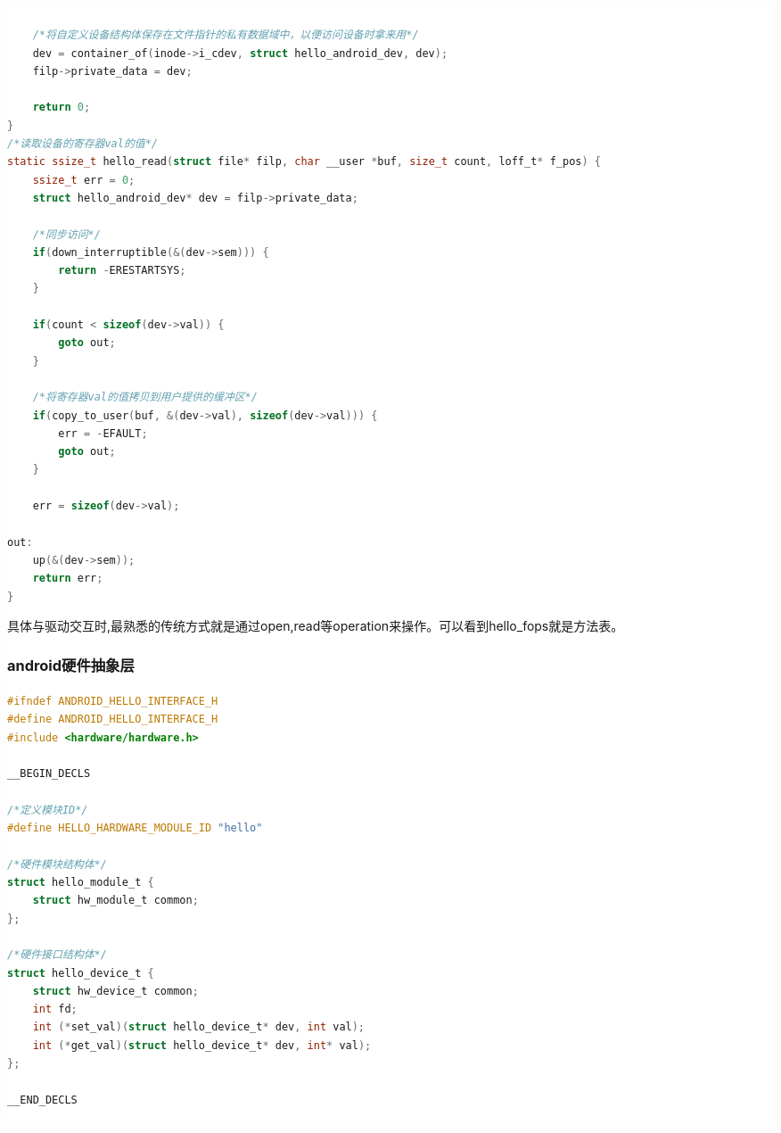 ```c
      
    /*将自定义设备结构体保存在文件指针的私有数据域中，以便访问设备时拿来用*/  
    dev = container_of(inode->i_cdev, struct hello_android_dev, dev);  
    filp->private_data = dev;  
      
    return 0;  
}  
/*读取设备的寄存器val的值*/  
static ssize_t hello_read(struct file* filp, char __user *buf, size_t count, loff_t* f_pos) {  
    ssize_t err = 0;  
    struct hello_android_dev* dev = filp->private_data;          
  
    /*同步访问*/  
    if(down_interruptible(&(dev->sem))) {  
        return -ERESTARTSYS;  
    }  
  
    if(count < sizeof(dev->val)) {  
        goto out;  
    }          
  
    /*将寄存器val的值拷贝到用户提供的缓冲区*/  
    if(copy_to_user(buf, &(dev->val), sizeof(dev->val))) {  
        err = -EFAULT;  
        goto out;  
    }  
  
    err = sizeof(dev->val);  
  
out:  
    up(&(dev->sem));  
    return err;  
}  
```

具体与驱动交互时,最熟悉的传统方式就是通过open,read等operation来操作。可以看到hello_fops就是方法表。

### android硬件抽象层

```c
#ifndef ANDROID_HELLO_INTERFACE_H  
#define ANDROID_HELLO_INTERFACE_H  
#include <hardware/hardware.h>  
  
__BEGIN_DECLS  
  
/*定义模块ID*/  
#define HELLO_HARDWARE_MODULE_ID "hello"  
  
/*硬件模块结构体*/  
struct hello_module_t {  
    struct hw_module_t common;  
};  
  
/*硬件接口结构体*/  
struct hello_device_t {  
    struct hw_device_t common;  
    int fd;  
    int (*set_val)(struct hello_device_t* dev, int val);  
    int (*get_val)(struct hello_device_t* dev, int* val);  
};  
  
__END_DECLS  
  
```